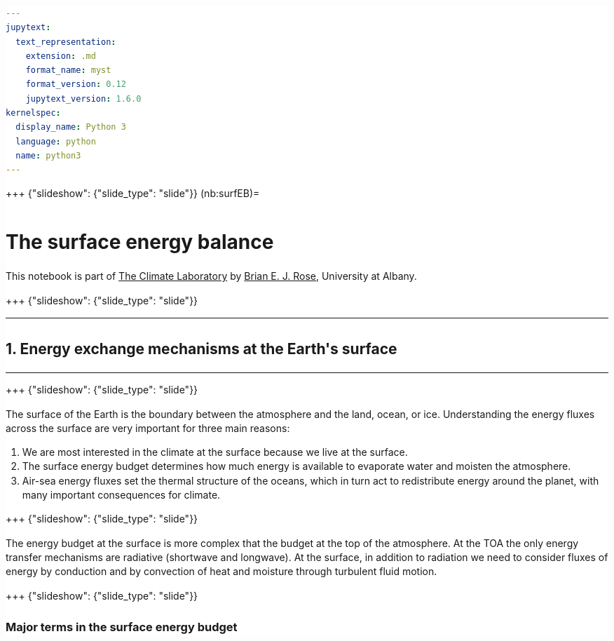 ```yaml
---
jupytext:
  text_representation:
    extension: .md
    format_name: myst
    format_version: 0.12
    jupytext_version: 1.6.0
kernelspec:
  display_name: Python 3
  language: python
  name: python3
---
```


+++ {"slideshow": {"slide_type": "slide"}}
(nb:surfEB)=
# The surface energy balance

This notebook is part of [The Climate Laboratory](https://brian-rose.github.io/ClimateLaboratoryBook) by [Brian E. J. Rose](http://www.atmos.albany.edu/facstaff/brose/index.html), University at Albany.

+++ {"slideshow": {"slide_type": "slide"}}

____________
<a id='section1'></a>

## 1. Energy exchange mechanisms at the Earth's surface
____________

+++ {"slideshow": {"slide_type": "slide"}}

The surface of the Earth is the boundary between the atmosphere and the land, ocean, or ice. Understanding the energy fluxes across the surface are very important for three main reasons:

1. We are most interested in the climate at the surface because we live at the surface.
2. The surface energy budget determines how much energy is available to evaporate water and moisten the atmosphere.
3. Air-sea energy fluxes set the thermal structure of the oceans, which in turn act to redistribute energy around the planet, with many important consequences for climate.

+++ {"slideshow": {"slide_type": "slide"}}

The energy budget at the surface is more complex that the budget at the top of the atmosphere. At the TOA the only energy transfer mechanisms are radiative (shortwave and longwave). At the surface, in addition to radiation we need to consider fluxes of energy by conduction and by convection of heat and moisture through turbulent fluid motion.

+++ {"slideshow": {"slide_type": "slide"}}

### Major terms in the surface energy budget
